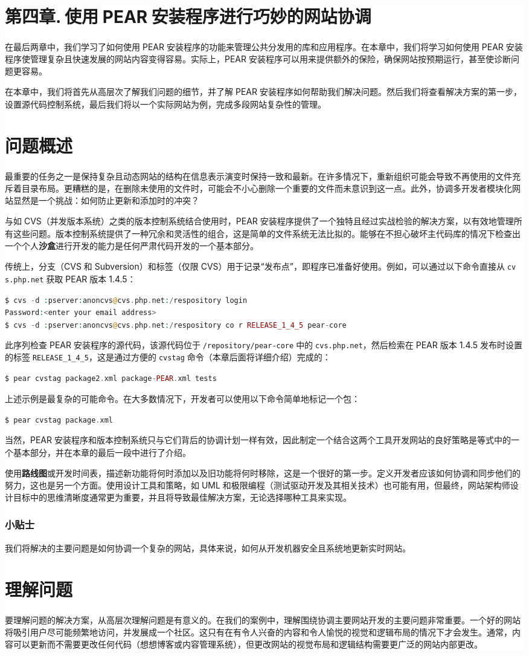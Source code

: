 # 第四章. 使用 PEAR 安装程序进行巧妙的网站协调

在最后两章中，我们学习了如何使用 PEAR 安装程序的功能来管理公共分发用的库和应用程序。在本章中，我们将学习如何使用 PEAR 安装程序使管理复杂且快速发展的网站内容变得容易。实际上，PEAR 安装程序可以用来提供额外的保险，确保网站按预期运行，甚至使诊断问题更容易。

在本章中，我们将首先从高层次了解我们问题的细节，并了解 PEAR 安装程序如何帮助我们解决问题。然后我们将查看解决方案的第一步，设置源代码控制系统，最后我们将以一个实际网站为例，完成多段网站复杂性的管理。

# 问题概述

最重要的任务之一是保持复杂且动态网站的结构在信息表示演变时保持一致和最新。在许多情况下，重新组织可能会导致不再使用的文件充斥着目录布局。更糟糕的是，在删除未使用的文件时，可能会不小心删除一个重要的文件而未意识到这一点。此外，协调多开发者模块化网站显然是一个挑战：如何防止更新和添加时的冲突？

与如 CVS（并发版本系统）之类的版本控制系统结合使用时，PEAR 安装程序提供了一个独特且经过实战检验的解决方案，以有效地管理所有这些问题。版本控制系统提供了一种冗余和灵活性的组合，这是简单的文件系统无法比拟的。能够在不担心破坏主代码库的情况下检查出一个个人**沙盒**进行开发的能力是任何严肃代码开发的一个基本部分。

传统上，分支（CVS 和 Subversion）和标签（仅限 CVS）用于记录“发布点”，即程序已准备好使用。例如，可以通过以下命令直接从 `cvs.php.net` 获取 PEAR 版本 1.4.5：

```php
$ cvs -d :pserver:anoncvs@cvs.php.net:/respository login
Password:<enter your email address>
$ cvs -d :pserver:anoncvs@cvs.php.net:/respository co r RELEASE_1_4_5 pear-core 

```

此序列检查 PEAR 安装程序的源代码，该源代码位于 `/repository/pear-core` 中的 `cvs.php.net`，然后检索在 PEAR 版本 1.4.5 发布时设置的标签 `RELEASE_1_4_5`，这是通过方便的 `cvstag` 命令（本章后面将详细介绍）完成的：

```php
$ pear cvstag package2.xml package-PEAR.xml tests

```

上述示例是最复杂的可能命令。在大多数情况下，开发者可以使用以下命令简单地标记一个包：

```php
$ pear cvstag package.xml 

```

当然，PEAR 安装程序和版本控制系统只与它们背后的协调计划一样有效，因此制定一个结合这两个工具开发网站的良好策略是等式中的一个基本部分，并在本章的最后一段中进行了介绍。

使用**路线图**或开发时间表，描述新功能将何时添加以及旧功能将何时移除，这是一个很好的第一步。定义开发者应该如何协调和同步他们的努力，这也是另一个方面。使用设计工具和策略，如 UML 和极限编程（测试驱动开发及其相关技术）也可能有用，但最终，网站架构师设计目标中的思维清晰度通常更为重要，并且将导致最佳解决方案，无论选择哪种工具来实现。

### 小贴士

我们将解决的主要问题是如何协调一个复杂的网站，具体来说，如何从开发机器安全且系统地更新实时网站。

# 理解问题

要理解问题的解决方案，从高层次理解问题是有意义的。在我们的案例中，理解围绕协调主要网站开发的主要问题非常重要。一个好的网站将吸引用户尽可能频繁地访问，并发展成一个社区。这只有在有令人兴奋的内容和令人愉悦的视觉和逻辑布局的情况下才会发生。通常，内容可以更新而不需要更改任何代码（想想博客或内容管理系统），但更改网站的视觉布局和逻辑结构需要更广泛的网站内部更改。
